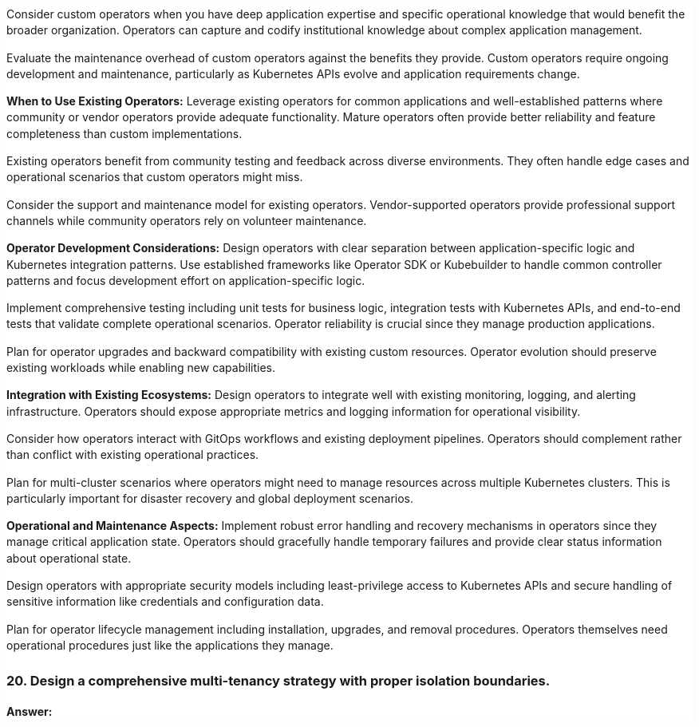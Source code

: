 Consider custom operators when you have deep application expertise and specific operational knowledge that would benefit the broader organization. Operators can capture and codify institutional knowledge about complex application management.

Evaluate the maintenance overhead of custom operators against the benefits they provide. Custom operators require ongoing development and maintenance, particularly as Kubernetes APIs evolve and application requirements change.

**When to Use Existing Operators:**
Leverage existing operators for common applications and well-established patterns where community or vendor operators provide adequate functionality. Mature operators often provide better reliability and feature completeness than custom implementations.

Existing operators benefit from community testing and feedback across diverse environments. They often handle edge cases and operational scenarios that custom operators might miss.

Consider the support and maintenance model for existing operators. Vendor-supported operators provide professional support channels while community operators rely on volunteer maintenance.

**Operator Development Considerations:**
Design operators with clear separation between application-specific logic and Kubernetes integration patterns. Use established frameworks like Operator SDK or Kubebuilder to handle common controller patterns and focus development effort on application-specific logic.

Implement comprehensive testing including unit tests for business logic, integration tests with Kubernetes APIs, and end-to-end tests that validate complete operational scenarios. Operator reliability is crucial since they manage production applications.

Plan for operator upgrades and backward compatibility with existing custom resources. Operator evolution should preserve existing workloads while enabling new capabilities.

**Integration with Existing Ecosystems:**
Design operators to integrate well with existing monitoring, logging, and alerting infrastructure. Operators should expose appropriate metrics and logging information for operational visibility.

Consider how operators interact with GitOps workflows and existing deployment pipelines. Operators should complement rather than conflict with existing operational practices.

Plan for multi-cluster scenarios where operators might need to manage resources across multiple Kubernetes clusters. This is particularly important for disaster recovery and global deployment scenarios.

**Operational and Maintenance Aspects:**
Implement robust error handling and recovery mechanisms in operators since they manage critical application state. Operators should gracefully handle temporary failures and provide clear status information about operational state.

Design operators with appropriate security models including least-privilege access to Kubernetes APIs and secure handling of sensitive information like credentials and configuration data.

Plan for operator lifecycle management including installation, upgrades, and removal procedures. Operators themselves need operational procedures just like the applications they manage.

### 20. Design a comprehensive multi-tenancy strategy with proper isolation boundaries.

**Answer:**

